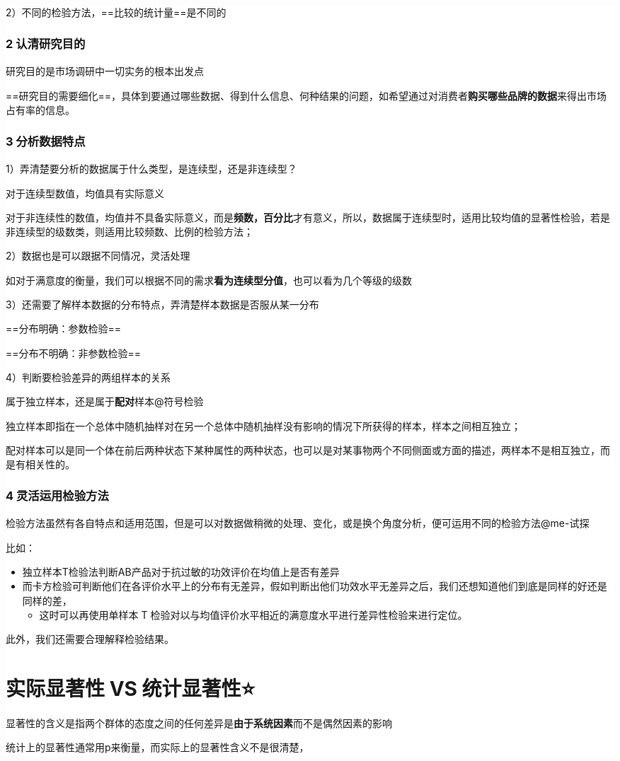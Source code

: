 2）不同的检验方法，==比较的统计量==是不同的



### 2 认清研究目的

研究目的是市场调研中一切实务的根本出发点

==研究目的需要细化==，具体到要通过哪些数据、得到什么信息、何种结果的问题，如希望通过对消费者**购买哪些品牌的数据**来得出市场占有率的信息。



### 3 分析数据特点

1）弄清楚要分析的数据属于什么类型，是连续型，还是非连续型？

对于连续型数值，均值具有实际意义

对于非连续性的数值，均值并不具备实际意义，而是**频数，百分比**才有意义，所以，数据属于连续型时，适用比较均值的显著性检验，若是非连续型的级数类，则适用比较频数、比例的检验方法；

2）数据也是可以跟据不同情况，灵活处理

如对于满意度的衡量，我们可以根据不同的需求**看为连续型分值**，也可以看为几个等级的级数

3）还需要了解样本数据的分布特点，弄清楚样本数据是否服从某一分布

==分布明确：参数检验==

==分布不明确：非参数检验==

4）判断要检验差异的两组样本的关系

属于独立样本，还是属于**配对**样本@符号检验

独立样本即指在一个总体中随机抽样对在另一个总体中随机抽样没有影响的情况下所获得的样本，样本之间相互独立；

配对样本可以是同一个体在前后两种状态下某种属性的两种状态，也可以是对某事物两个不同侧面或方面的描述，两样本不是相互独立，而是有相关性的。



### 4 灵活运用检验方法

检验方法虽然有各自特点和适用范围，但是可以对数据做稍微的处理、变化，或是换个角度分析，便可运用不同的检验方法@me-试探

 

比如：

- 独立样本T检验法判断AB产品对于抗过敏的功效评价在均值上是否有差异
- 而卡方检验可判断他们在各评价水平上的分布有无差异，假如判断出他们功效水平无差异之后，我们还想知道他们到底是同样的好还是同样的差，
  - 这时可以再使用单样本 T 检验对以与均值评价水平相近的满意度水平进行差异性检验来进行定位。

此外，我们还需要合理解释检验结果。





# 实际显著性 VS 统计显著性⭐

显著性的含义是指两个群体的态度之间的任何差异是**由于系统因素**而不是偶然因素的影响

统计上的显著性通常用p来衡量，而实际上的显著性含义不是很清楚，
